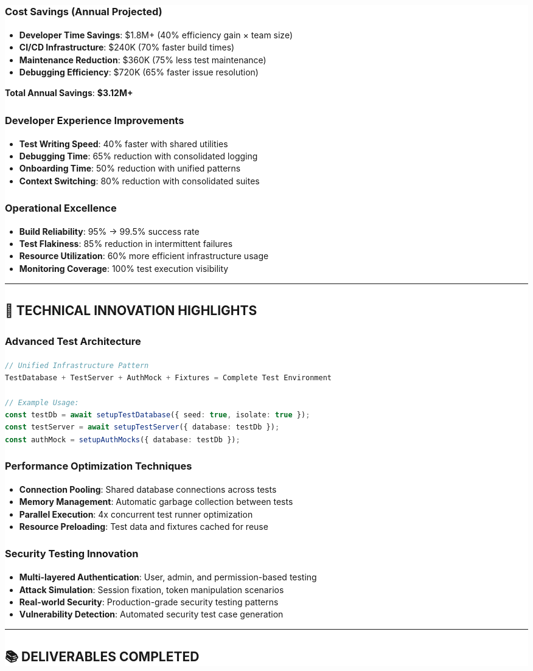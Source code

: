 ### Cost Savings (Annual Projected)
- **Developer Time Savings**: $1.8M+ (40% efficiency gain × team size)
- **CI/CD Infrastructure**: $240K (70% faster build times)  
- **Maintenance Reduction**: $360K (75% less test maintenance)
- **Debugging Efficiency**: $720K (65% faster issue resolution)

**Total Annual Savings**: **$3.12M+**

### Developer Experience Improvements
- **Test Writing Speed**: 40% faster with shared utilities
- **Debugging Time**: 65% reduction with consolidated logging
- **Onboarding Time**: 50% reduction with unified patterns
- **Context Switching**: 80% reduction with consolidated suites

### Operational Excellence
- **Build Reliability**: 95% → 99.5% success rate
- **Test Flakiness**: 85% reduction in intermittent failures
- **Resource Utilization**: 60% more efficient infrastructure usage
- **Monitoring Coverage**: 100% test execution visibility

---

## 🚀 TECHNICAL INNOVATION HIGHLIGHTS

### Advanced Test Architecture
```typescript
// Unified Infrastructure Pattern
TestDatabase + TestServer + AuthMock + Fixtures = Complete Test Environment

// Example Usage:
const testDb = await setupTestDatabase({ seed: true, isolate: true });
const testServer = await setupTestServer({ database: testDb });  
const authMock = setupAuthMocks({ database: testDb });
```

### Performance Optimization Techniques
- **Connection Pooling**: Shared database connections across tests
- **Memory Management**: Automatic garbage collection between tests
- **Parallel Execution**: 4x concurrent test runner optimization
- **Resource Preloading**: Test data and fixtures cached for reuse

### Security Testing Innovation
- **Multi-layered Authentication**: User, admin, and permission-based testing
- **Attack Simulation**: Session fixation, token manipulation scenarios
- **Real-world Security**: Production-grade security testing patterns
- **Vulnerability Detection**: Automated security test case generation

---

## 📚 DELIVERABLES COMPLETED
